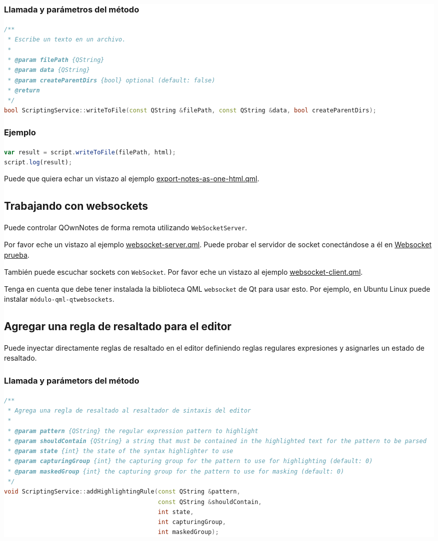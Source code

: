 ### Llamada y parámetros del método
```cpp
/**
 * Escribe un texto en un archivo.
 *
 * @param filePath {QString}
 * @param data {QString}
 * @param createParentDirs {bool} optional (default: false)
 * @return
 */
bool ScriptingService::writeToFile(const QString &filePath, const QString &data, bool createParentDirs);
```

### Ejemplo
```js
var result = script.writeToFile(filePath, html);
script.log(result);
```

Puede que quiera echar un vistazo al ejemplo [export-notes-as-one-html.qml](https://github.com/pbek/QOwnNotes/blob/main/docs/scripting/examples/export-notes-as-one-html.qml).

Trabajando con websockets
-----------------------

Puede controlar QOwnNotes de forma remota utilizando `WebSocketServer`.

Por favor eche un vistazo al ejemplo [websocket-server.qml](https://github.com/pbek/QOwnNotes/blob/main/docs/scripting/examples/websocket-server.qml). Puede probar el servidor de socket conectándose a él en [Websocket prueba](https://www.websocket.org/echo.html?location=ws://127.0.0.1:35345).

También puede escuchar sockets con `WebSocket`. Por favor eche un vistazo al ejemplo [websocket-client.qml](https://github.com/pbek/QOwnNotes/blob/main/docs/scripting/examples/websocket-client.qml).

Tenga en cuenta que debe tener instalada la biblioteca QML `websocket` de Qt para usar esto. Por ejemplo, en Ubuntu Linux puede instalar `módulo-qml-qtwebsockets`.

Agregar una regla de resaltado para el editor
-----------------------------------------

Puede inyectar directamente reglas de resaltado en el editor definiendo reglas regulares expresiones y asignarles un estado de resaltado.

### Llamada y parámetors del método
```cpp
/**
 * Agrega una regla de resaltado al resaltador de sintaxis del editor
 *
 * @param pattern {QString} the regular expression pattern to highlight
 * @param shouldContain {QString} a string that must be contained in the highlighted text for the pattern to be parsed
 * @param state {int} the state of the syntax highlighter to use
 * @param capturingGroup {int} the capturing group for the pattern to use for highlighting (default: 0)
 * @param maskedGroup {int} the capturing group for the pattern to use for masking (default: 0)
 */
void ScriptingService::addHighlightingRule(const QString &pattern,
                                           const QString &shouldContain,
                                           int state,
                                           int capturingGroup,
                                           int maskedGroup);
```
